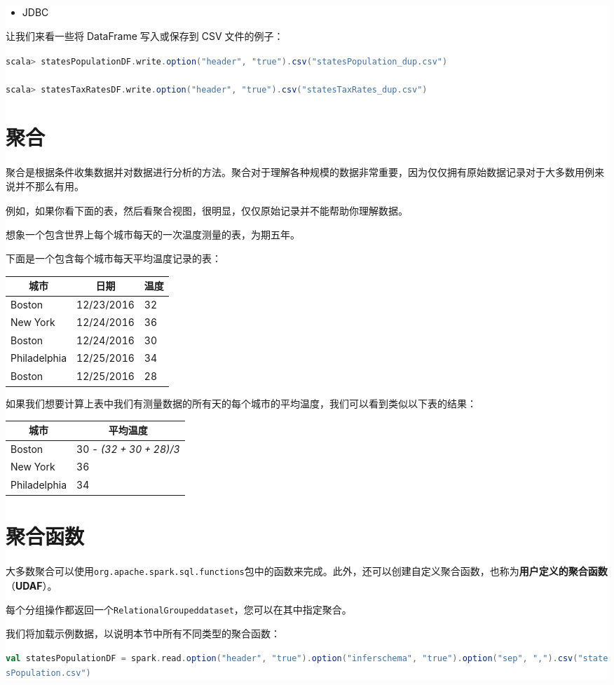 +   JDBC

让我们来看一些将 DataFrame 写入或保存到 CSV 文件的例子：

```scala
scala> statesPopulationDF.write.option("header", "true").csv("statesPopulation_dup.csv")

scala> statesTaxRatesDF.write.option("header", "true").csv("statesTaxRates_dup.csv")

```

# 聚合

聚合是根据条件收集数据并对数据进行分析的方法。聚合对于理解各种规模的数据非常重要，因为仅仅拥有原始数据记录对于大多数用例来说并不那么有用。

例如，如果你看下面的表，然后看聚合视图，很明显，仅仅原始记录并不能帮助你理解数据。

想象一个包含世界上每个城市每天的一次温度测量的表，为期五年。

下面是一个包含每个城市每天平均温度记录的表：

| **城市** | **日期** | **温度** |
| --- | --- | --- |
| Boston | 12/23/2016 | 32 |
| New York | 12/24/2016 | 36 |
| Boston | 12/24/2016 | 30 |
| Philadelphia | 12/25/2016 | 34 |
| Boston | 12/25/2016 | 28 |

如果我们想要计算上表中我们有测量数据的所有天的每个城市的平均温度，我们可以看到类似以下表的结果：

| **城市** | **平均温度** |
| --- | --- |
| Boston | 30 - *(32 + 30 + 28)/3* |
| New York | 36 |
| Philadelphia | 34 |

# 聚合函数

大多数聚合可以使用`org.apache.spark.sql.functions`包中的函数来完成。此外，还可以创建自定义聚合函数，也称为**用户定义的聚合函数**（**UDAF**）。

每个分组操作都返回一个`RelationalGroupeddataset`，您可以在其中指定聚合。

我们将加载示例数据，以说明本节中所有不同类型的聚合函数：

```scala
val statesPopulationDF = spark.read.option("header", "true").option("inferschema", "true").option("sep", ",").csv("statesPopulation.csv")

```
